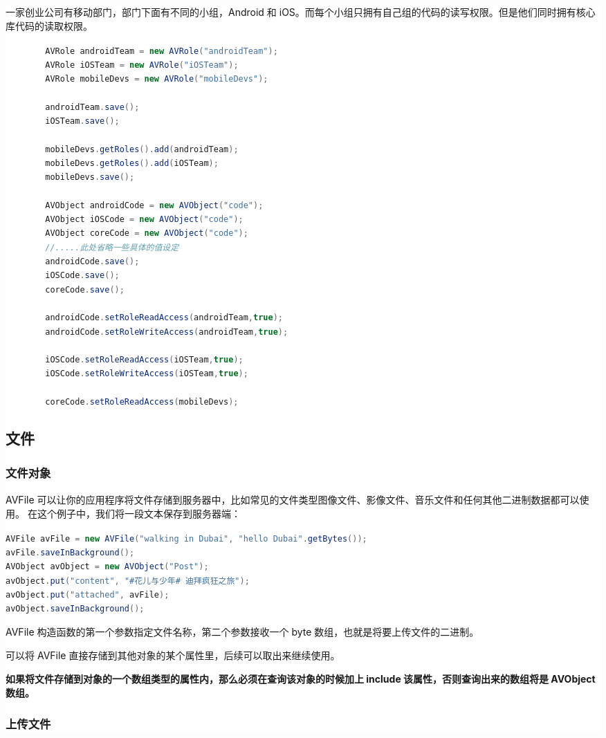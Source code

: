 一家创业公司有移动部门，部门下面有不同的小组，Android 和 iOS。而每个小组只拥有自己组的代码的读写权限。但是他们同时拥有核心库代码的读取权限。
```java
        AVRole androidTeam = new AVRole("androidTeam");
        AVRole iOSTeam = new AVRole("iOSTeam");
        AVRole mobileDevs = new AVRole("mobileDevs");

        androidTeam.save();
        iOSTeam.save();

        mobileDevs.getRoles().add(androidTeam);
        mobileDevs.getRoles().add(iOSTeam);
        mobileDevs.save();

        AVObject androidCode = new AVObject("code");
        AVObject iOSCode = new AVObject("code");
        AVObject coreCode = new AVObject("code");
        //.....此处省略一些具体的值设定
        androidCode.save();
        iOSCode.save();
        coreCode.save();

        androidCode.setRoleReadAccess(androidTeam,true);
        androidCode.setRoleWriteAccess(androidTeam,true);

        iOSCode.setRoleReadAccess(iOSTeam,true);
        iOSCode.setRoleWriteAccess(iOSTeam,true);

        coreCode.setRoleReadAccess(mobileDevs);
```

## 文件
### 文件对象

AVFile 可以让你的应用程序将文件存储到服务器中，比如常见的文件类型图像文件、影像文件、音乐文件和任何其他二进制数据都可以使用。
在这个例子中，我们将一段文本保存到服务器端：

```java
AVFile avFile = new AVFile("walking in Dubai", "hello Dubai".getBytes());
avFile.saveInBackground();
AVObject avObject = new AVObject("Post");
avObject.put("content", "#花儿与少年# 迪拜疯狂之旅");
avObject.put("attached", avFile);
avObject.saveInBackground();
```

AVFile 构造函数的第一个参数指定文件名称，第二个参数接收一个 byte 数组，也就是将要上传文件的二进制。

可以将 AVFile 直接存储到其他对象的某个属性里，后续可以取出来继续使用。

**如果将文件存储到对象的一个数组类型的属性内，那么必须在查询该对象的时候加上 include 该属性，否则查询出来的数组将是 AVObject 数组。**

### 上传文件
